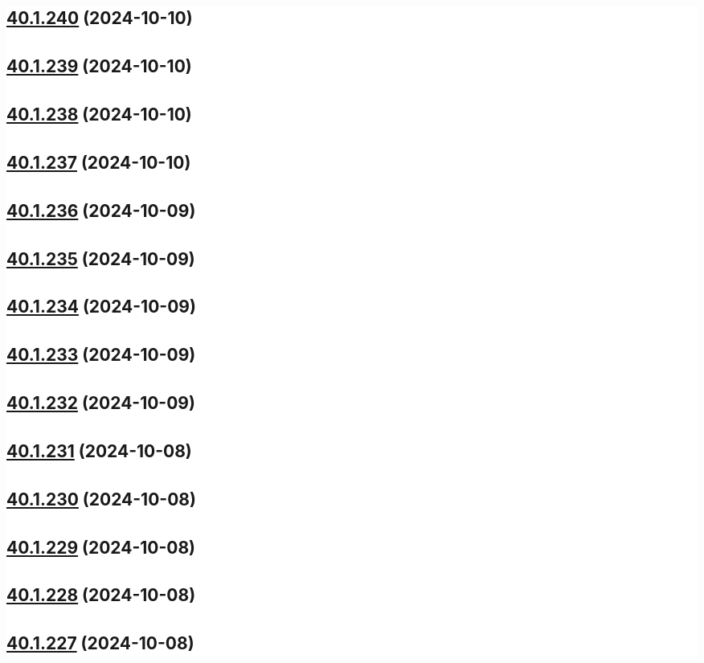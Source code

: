 ## [40.1.240](https://github.com/sprucelabsai-community/spruce-event-utils/compare/v40.1.239...v40.1.240) (2024-10-10)

## [40.1.239](https://github.com/sprucelabsai-community/spruce-event-utils/compare/v40.1.238...v40.1.239) (2024-10-10)

## [40.1.238](https://github.com/sprucelabsai-community/spruce-event-utils/compare/v40.1.237...v40.1.238) (2024-10-10)

## [40.1.237](https://github.com/sprucelabsai-community/spruce-event-utils/compare/v40.1.236...v40.1.237) (2024-10-10)

## [40.1.236](https://github.com/sprucelabsai-community/spruce-event-utils/compare/v40.1.235...v40.1.236) (2024-10-09)

## [40.1.235](https://github.com/sprucelabsai-community/spruce-event-utils/compare/v40.1.234...v40.1.235) (2024-10-09)

## [40.1.234](https://github.com/sprucelabsai-community/spruce-event-utils/compare/v40.1.233...v40.1.234) (2024-10-09)

## [40.1.233](https://github.com/sprucelabsai-community/spruce-event-utils/compare/v40.1.232...v40.1.233) (2024-10-09)

## [40.1.232](https://github.com/sprucelabsai-community/spruce-event-utils/compare/v40.1.231...v40.1.232) (2024-10-09)

## [40.1.231](https://github.com/sprucelabsai-community/spruce-event-utils/compare/v40.1.230...v40.1.231) (2024-10-08)

## [40.1.230](https://github.com/sprucelabsai-community/spruce-event-utils/compare/v40.1.229...v40.1.230) (2024-10-08)

## [40.1.229](https://github.com/sprucelabsai-community/spruce-event-utils/compare/v40.1.228...v40.1.229) (2024-10-08)

## [40.1.228](https://github.com/sprucelabsai-community/spruce-event-utils/compare/v40.1.227...v40.1.228) (2024-10-08)

## [40.1.227](https://github.com/sprucelabsai-community/spruce-event-utils/compare/v40.1.226...v40.1.227) (2024-10-08)
